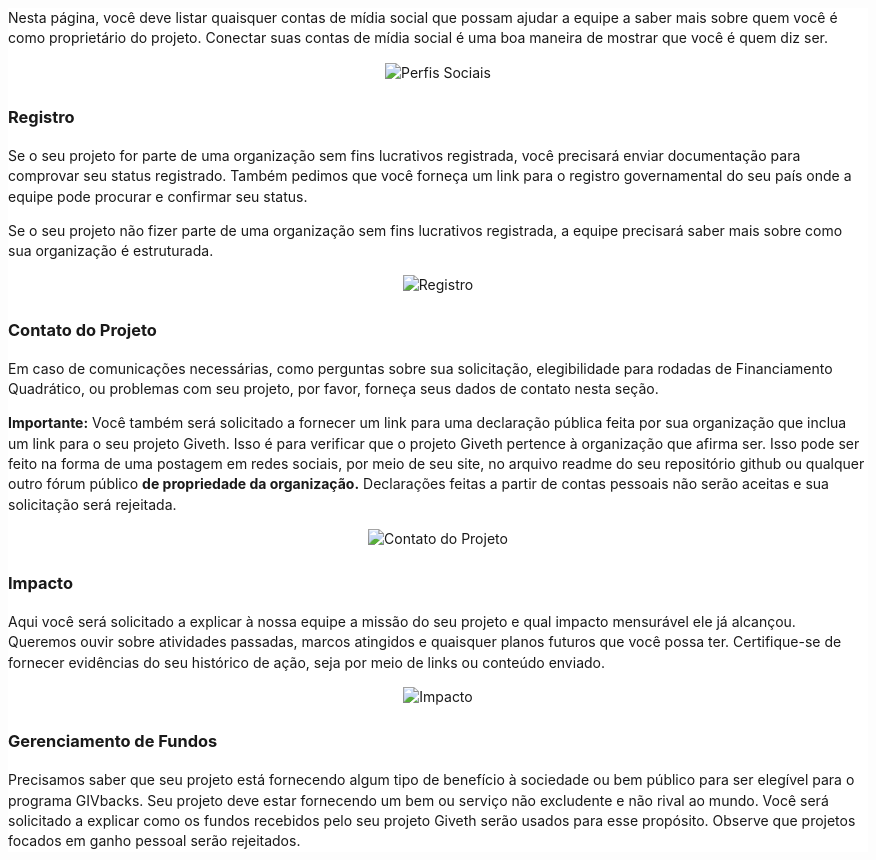 Nesta página, você deve listar quaisquer contas de mídia social que possam ajudar a equipe a saber mais sobre quem você é como proprietário do projeto. Conectar suas contas de mídia social é uma boa maneira de mostrar que você é quem diz ser.

<center>
<img alt='Perfis Sociais' width="90%" src={useBaseUrl('img/content/Verification/SocialProfiles.png')} />
</center>

### Registro

Se o seu projeto for parte de uma organização sem fins lucrativos registrada, você precisará enviar documentação para comprovar seu status registrado. Também pedimos que você forneça um link para o registro governamental do seu país onde a equipe pode procurar e confirmar seu status.

Se o seu projeto não fizer parte de uma organização sem fins lucrativos registrada, a equipe precisará saber mais sobre como sua organização é estruturada.

<center>
<img alt='Registro' width="80%" src={useBaseUrl('img/content/Verification/Registration.png')} />
</center>

### Contato do Projeto

Em caso de comunicações necessárias, como perguntas sobre sua solicitação, elegibilidade para rodadas de Financiamento Quadrático, ou problemas com seu projeto, por favor, forneça seus dados de contato nesta seção.

**Importante:** Você também será solicitado a fornecer um link para uma declaração pública feita por sua organização que inclua um link para o seu projeto Giveth. Isso é para verificar que o projeto Giveth pertence à organização que afirma ser. Isso pode ser feito na forma de uma postagem em redes sociais, por meio de seu site, no arquivo readme do seu repositório github ou qualquer outro fórum público **de propriedade da organização.** Declarações feitas a partir de contas pessoais não serão aceitas e sua solicitação será rejeitada.

<center>
<img alt='Contato do Projeto' width="80%" src={useBaseUrl('img/content/Verification/ProjectContact.png')} />
</center>

### Impacto

Aqui você será solicitado a explicar à nossa equipe a missão do seu projeto e qual impacto mensurável ele já alcançou. Queremos ouvir sobre atividades passadas, marcos atingidos e quaisquer planos futuros que você possa ter. Certifique-se de fornecer evidências do seu histórico de ação, seja por meio de links ou conteúdo enviado.

<center>
<img alt='Impacto' width="80%" src={useBaseUrl('img/content/Verification/Impact.png')} />
</center>

### Gerenciamento de Fundos

Precisamos saber que seu projeto está fornecendo algum tipo de benefício à sociedade ou bem público para ser elegível para o programa GIVbacks. Seu projeto deve estar fornecendo um bem ou serviço não excludente e não rival ao mundo. Você será solicitado a explicar como os fundos recebidos pelo seu projeto Giveth serão usados para esse propósito. Observe que projetos focados em ganho pessoal serão rejeitados.

